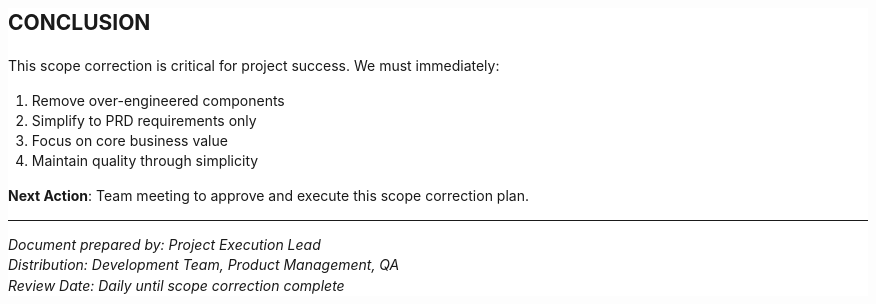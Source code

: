 
## CONCLUSION

This scope correction is critical for project success. We must immediately:
1. Remove over-engineered components
2. Simplify to PRD requirements only
3. Focus on core business value
4. Maintain quality through simplicity

**Next Action**: Team meeting to approve and execute this scope correction plan.

---

*Document prepared by: Project Execution Lead*  
*Distribution: Development Team, Product Management, QA*  
*Review Date: Daily until scope correction complete*